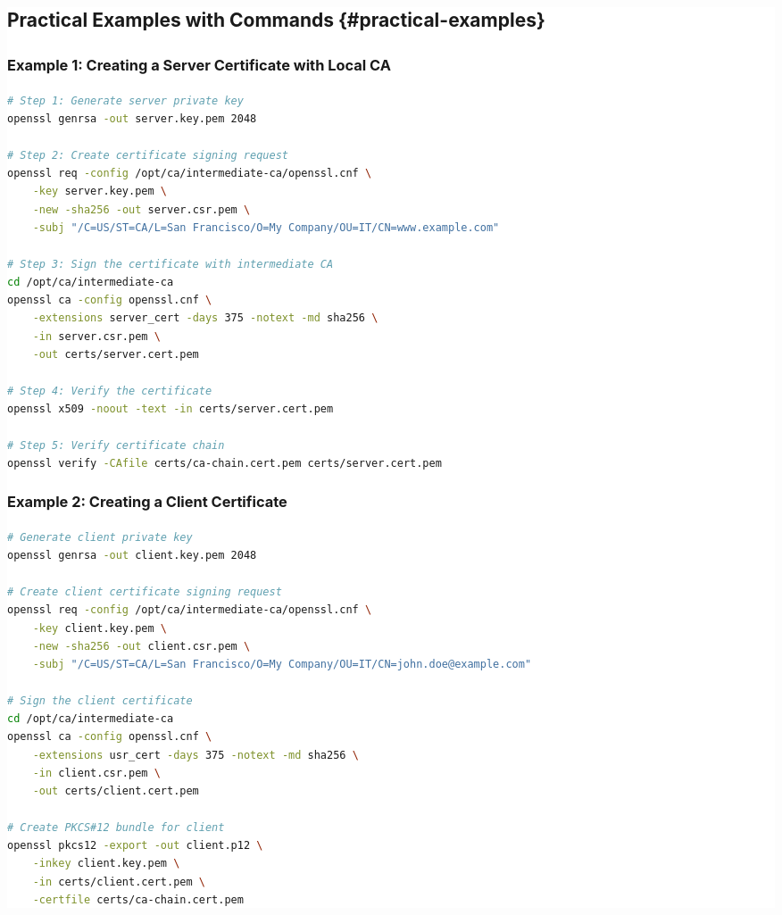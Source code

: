 ## Practical Examples with Commands {#practical-examples}

### Example 1: Creating a Server Certificate with Local CA

```bash
# Step 1: Generate server private key
openssl genrsa -out server.key.pem 2048

# Step 2: Create certificate signing request
openssl req -config /opt/ca/intermediate-ca/openssl.cnf \
    -key server.key.pem \
    -new -sha256 -out server.csr.pem \
    -subj "/C=US/ST=CA/L=San Francisco/O=My Company/OU=IT/CN=www.example.com"

# Step 3: Sign the certificate with intermediate CA
cd /opt/ca/intermediate-ca
openssl ca -config openssl.cnf \
    -extensions server_cert -days 375 -notext -md sha256 \
    -in server.csr.pem \
    -out certs/server.cert.pem

# Step 4: Verify the certificate
openssl x509 -noout -text -in certs/server.cert.pem

# Step 5: Verify certificate chain
openssl verify -CAfile certs/ca-chain.cert.pem certs/server.cert.pem
```

### Example 2: Creating a Client Certificate

```bash
# Generate client private key
openssl genrsa -out client.key.pem 2048

# Create client certificate signing request
openssl req -config /opt/ca/intermediate-ca/openssl.cnf \
    -key client.key.pem \
    -new -sha256 -out client.csr.pem \
    -subj "/C=US/ST=CA/L=San Francisco/O=My Company/OU=IT/CN=john.doe@example.com"

# Sign the client certificate
cd /opt/ca/intermediate-ca
openssl ca -config openssl.cnf \
    -extensions usr_cert -days 375 -notext -md sha256 \
    -in client.csr.pem \
    -out certs/client.cert.pem

# Create PKCS#12 bundle for client
openssl pkcs12 -export -out client.p12 \
    -inkey client.key.pem \
    -in certs/client.cert.pem \
    -certfile certs/ca-chain.cert.pem
```
